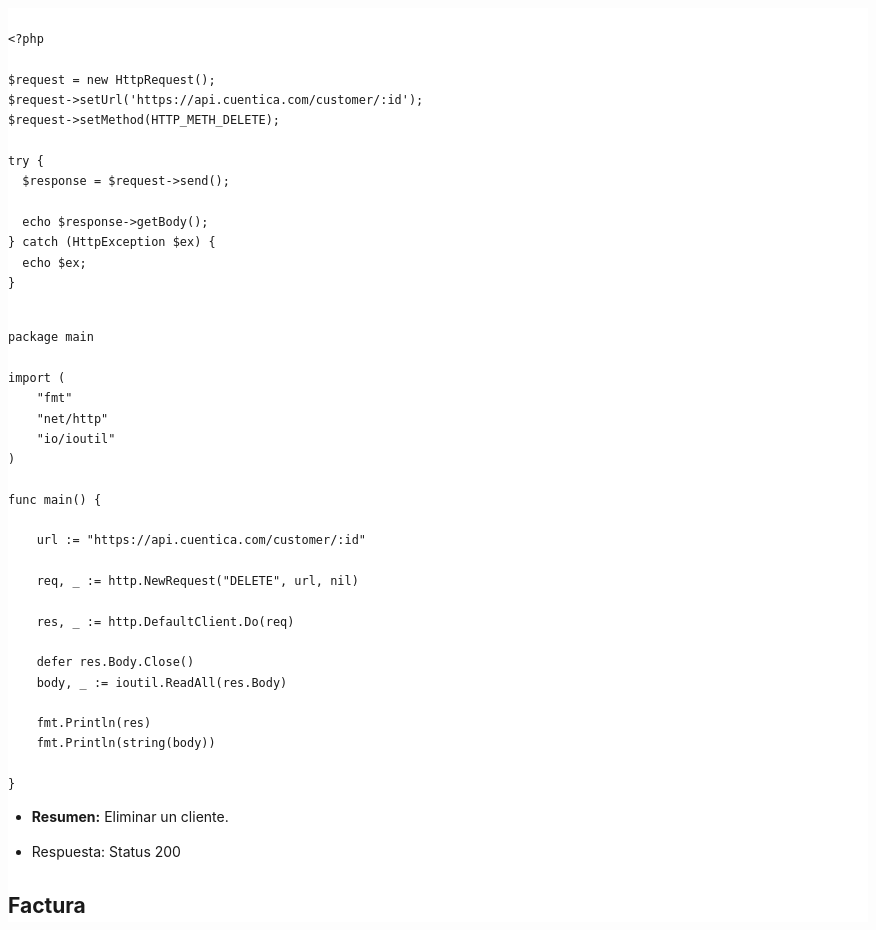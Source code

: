 ```

<?php

$request = new HttpRequest();
$request->setUrl('https://api.cuentica.com/customer/:id');
$request->setMethod(HTTP_METH_DELETE);

try {
  $response = $request->send();

  echo $response->getBody();
} catch (HttpException $ex) {
  echo $ex;
}

```

```

package main

import (
    "fmt"
    "net/http"
    "io/ioutil"
)

func main() {

    url := "https://api.cuentica.com/customer/:id"

    req, _ := http.NewRequest("DELETE", url, nil)

    res, _ := http.DefaultClient.Do(req)

    defer res.Body.Close()
    body, _ := ioutil.ReadAll(res.Body)

    fmt.Println(res)
    fmt.Println(string(body))

}

```

- **Resumen:** Eliminar un cliente.

- Respuesta: Status 200


## Factura
